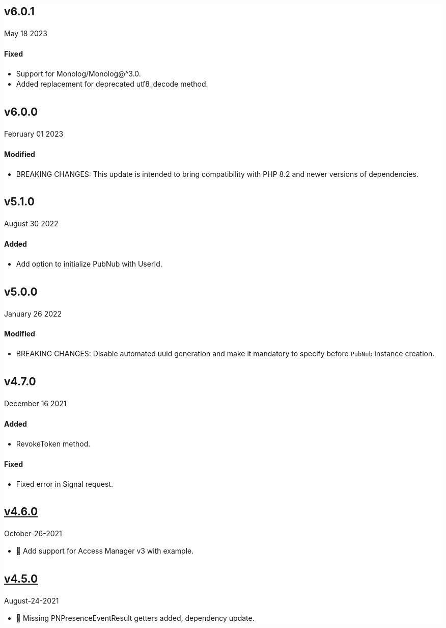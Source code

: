 ## v6.0.1
May 18 2023

#### Fixed
- Support for Monolog/Monolog@^3.0.
- Added replacement for deprecated utf8_decode method.

## v6.0.0
February 01 2023

#### Modified
- BREAKING CHANGES: This update is intended to bring compatibility with PHP 8.2 and newer versions of dependencies.

## v5.1.0
August 30 2022

#### Added
- Add option to initialize PubNub with UserId.

## v5.0.0
January 26 2022

#### Modified
- BREAKING CHANGES: Disable automated uuid generation and make it mandatory to specify before `PubNub` instance creation.

## v4.7.0
December 16 2021

#### Added
- RevokeToken method.

#### Fixed
- Fixed error in Signal request.

## [v4.6.0](https://github.com/pubnub/php/releases/tag/v4.6.0)
October-26-2021

- 🌟️ Add support for Access Manager v3 with example. 

## [v4.5.0](https://github.com/pubnub/php/releases/tag/v4.5.0)
August-24-2021

- 🌟️ Missing PNPresenceEventResult getters added, dependency update. 
